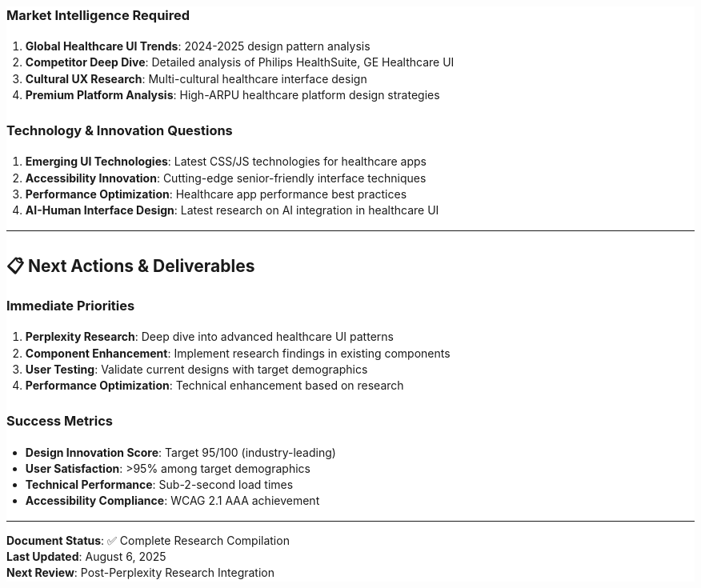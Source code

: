 ### **Market Intelligence Required**

1. **Global Healthcare UI Trends**: 2024-2025 design pattern analysis
2. **Competitor Deep Dive**: Detailed analysis of Philips HealthSuite, GE Healthcare UI
3. **Cultural UX Research**: Multi-cultural healthcare interface design
4. **Premium Platform Analysis**: High-ARPU healthcare platform design strategies

### **Technology & Innovation Questions**

1. **Emerging UI Technologies**: Latest CSS/JS technologies for healthcare apps
2. **Accessibility Innovation**: Cutting-edge senior-friendly interface techniques
3. **Performance Optimization**: Healthcare app performance best practices
4. **AI-Human Interface Design**: Latest research on AI integration in healthcare UI

---

## 📋 **Next Actions & Deliverables**

### **Immediate Priorities**

1. **Perplexity Research**: Deep dive into advanced healthcare UI patterns
2. **Component Enhancement**: Implement research findings in existing components
3. **User Testing**: Validate current designs with target demographics
4. **Performance Optimization**: Technical enhancement based on research

### **Success Metrics**

- **Design Innovation Score**: Target 95/100 (industry-leading)
- **User Satisfaction**: >95% among target demographics
- **Technical Performance**: Sub-2-second load times
- **Accessibility Compliance**: WCAG 2.1 AAA achievement

---

**Document Status**: ✅ Complete Research Compilation  
**Last Updated**: August 6, 2025  
**Next Review**: Post-Perplexity Research Integration
